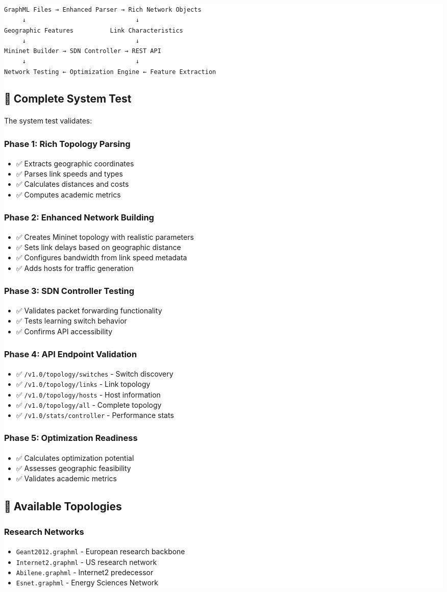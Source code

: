 ```
GraphML Files → Enhanced Parser → Rich Network Objects
     ↓                              ↓
Geographic Features          Link Characteristics
     ↓                              ↓
Mininet Builder → SDN Controller → REST API
     ↓                              ↓
Network Testing ← Optimization Engine ← Feature Extraction
```

## 🧪 **Complete System Test**

The system test validates:

### **Phase 1: Rich Topology Parsing**
- ✅ Extracts geographic coordinates
- ✅ Parses link speeds and types
- ✅ Calculates distances and costs
- ✅ Computes academic metrics

### **Phase 2: Enhanced Network Building**
- ✅ Creates Mininet topology with realistic parameters
- ✅ Sets link delays based on geographic distance
- ✅ Configures bandwidth from link speed metadata
- ✅ Adds hosts for traffic generation

### **Phase 3: SDN Controller Testing**
- ✅ Validates packet forwarding functionality
- ✅ Tests learning switch behavior
- ✅ Confirms API accessibility

### **Phase 4: API Endpoint Validation**
- ✅ `/v1.0/topology/switches` - Switch discovery
- ✅ `/v1.0/topology/links` - Link topology
- ✅ `/v1.0/topology/hosts` - Host information
- ✅ `/v1.0/topology/all` - Complete topology
- ✅ `/v1.0/stats/controller` - Performance stats

### **Phase 5: Optimization Readiness**
- ✅ Calculates optimization potential
- ✅ Assesses geographic feasibility
- ✅ Validates academic metrics

## 📁 **Available Topologies**

### **Research Networks**
- `Geant2012.graphml` - European research backbone
- `Internet2.graphml` - US research network
- `Abilene.graphml` - Internet2 predecessor
- `Esnet.graphml` - Energy Sciences Network

